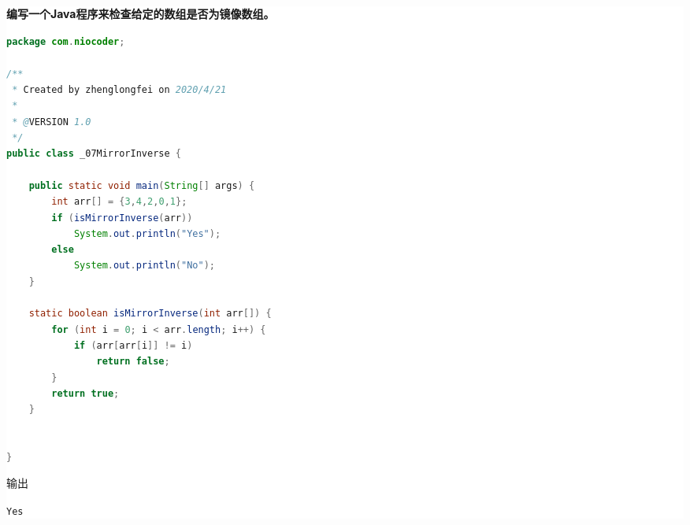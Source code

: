 **编写一个Java程序来检查给定的数组是否为镜像数组。**

```java
package com.niocoder;

/**
 * Created by zhenglongfei on 2020/4/21
 *
 * @VERSION 1.0
 */
public class _07MirrorInverse {

    public static void main(String[] args) {
        int arr[] = {3,4,2,0,1};
        if (isMirrorInverse(arr))
            System.out.println("Yes");
        else
            System.out.println("No");
    }

    static boolean isMirrorInverse(int arr[]) {
        for (int i = 0; i < arr.length; i++) {
            if (arr[arr[i]] != i)
                return false;
        }
        return true;
    }


}

```
输出

```text
Yes
```


